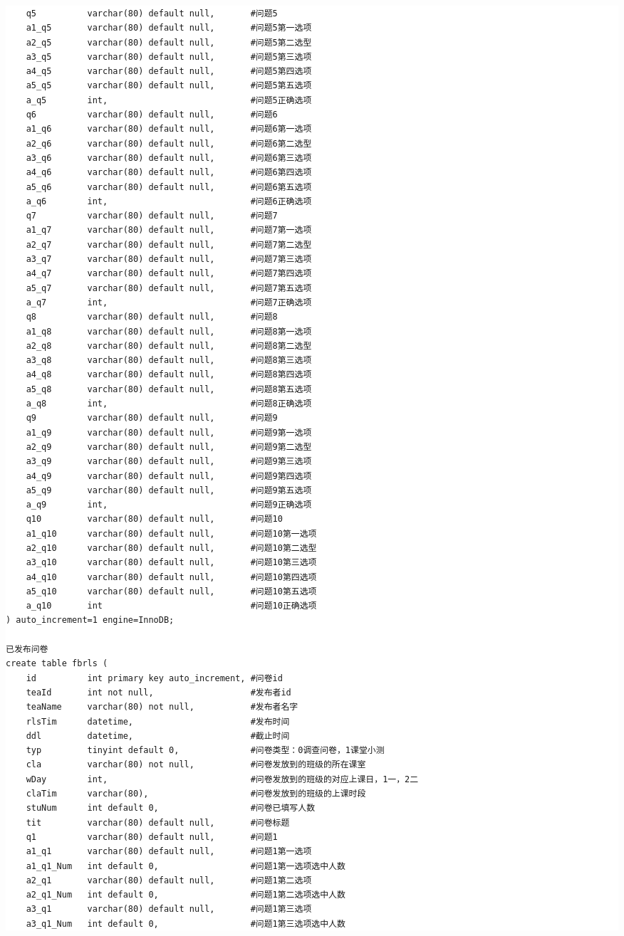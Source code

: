 	    q5			varchar(80) default null,		#问题5
	    a1_q5		varchar(80) default null,		#问题5第一选项
	    a2_q5		varchar(80) default null,		#问题5第二选型
	    a3_q5		varchar(80) default null,		#问题5第三选项
	    a4_q5		varchar(80) default null,		#问题5第四选项
	    a5_q5		varchar(80) default null,		#问题5第五选项
	    a_q5		int,							#问题5正确选项
	    q6			varchar(80) default null,		#问题6
	    a1_q6		varchar(80) default null,		#问题6第一选项
	    a2_q6		varchar(80) default null,		#问题6第二选型
	    a3_q6		varchar(80) default null,		#问题6第三选项
	    a4_q6		varchar(80) default null,		#问题6第四选项
	    a5_q6		varchar(80) default null,		#问题6第五选项
	    a_q6		int,							#问题6正确选项
	    q7			varchar(80) default null,		#问题7
	    a1_q7		varchar(80) default null,		#问题7第一选项
	    a2_q7		varchar(80) default null,		#问题7第二选型
	    a3_q7		varchar(80) default null,		#问题7第三选项
	    a4_q7		varchar(80) default null,		#问题7第四选项
	    a5_q7		varchar(80) default null,		#问题7第五选项
	    a_q7		int,							#问题7正确选项
	    q8			varchar(80) default null,		#问题8
	    a1_q8		varchar(80) default null,		#问题8第一选项
	    a2_q8		varchar(80) default null,		#问题8第二选型
	    a3_q8		varchar(80) default null,		#问题8第三选项
	    a4_q8		varchar(80) default null,		#问题8第四选项
	    a5_q8		varchar(80) default null,		#问题8第五选项
	    a_q8		int,							#问题8正确选项
	    q9			varchar(80) default null,		#问题9
	    a1_q9		varchar(80) default null,		#问题9第一选项
	    a2_q9		varchar(80) default null,		#问题9第二选型
	    a3_q9		varchar(80) default null,		#问题9第三选项
	    a4_q9		varchar(80) default null,		#问题9第四选项
	    a5_q9		varchar(80) default null,		#问题9第五选项
	    a_q9		int,							#问题9正确选项
	    q10			varchar(80) default null,		#问题10
	    a1_q10		varchar(80) default null,		#问题10第一选项
	    a2_q10		varchar(80) default null,		#问题10第二选型
	    a3_q10		varchar(80) default null,		#问题10第三选项
	    a4_q10		varchar(80) default null,		#问题10第四选项
	    a5_q10		varchar(80) default null,		#问题10第五选项
	    a_q10		int								#问题10正确选项
	) auto_increment=1 engine=InnoDB;
	
	已发布问卷
	create table fbrls (
		id			int primary key auto_increment,	#问卷id
	    teaId		int not null,					#发布者id
	    teaName		varchar(80) not null,			#发布者名字
	    rlsTim      datetime,                       #发布时间
	    ddl			datetime,						#截止时间
	    typ			tinyint default 0,				#问卷类型：0调查问卷，1课堂小测
	    cla			varchar(80) not null,			#问卷发放到的班级的所在课室
	    wDay		int,							#问卷发放到的班级的对应上课日，1一，2二
	    claTim		varchar(80),					#问卷发放到的班级的上课时段
	    stuNum		int default 0,					#问卷已填写人数
	    tit			varchar(80) default null,		#问卷标题
	    q1			varchar(80) default null,		#问题1
	    a1_q1		varchar(80) default null,		#问题1第一选项
	    a1_q1_Num	int default 0,					#问题1第一选项选中人数
	    a2_q1		varchar(80) default null,		#问题1第二选项
	    a2_q1_Num	int default 0,					#问题1第二选项选中人数
	    a3_q1		varchar(80) default null,		#问题1第三选项
	    a3_q1_Num	int default 0,					#问题1第三选项选中人数